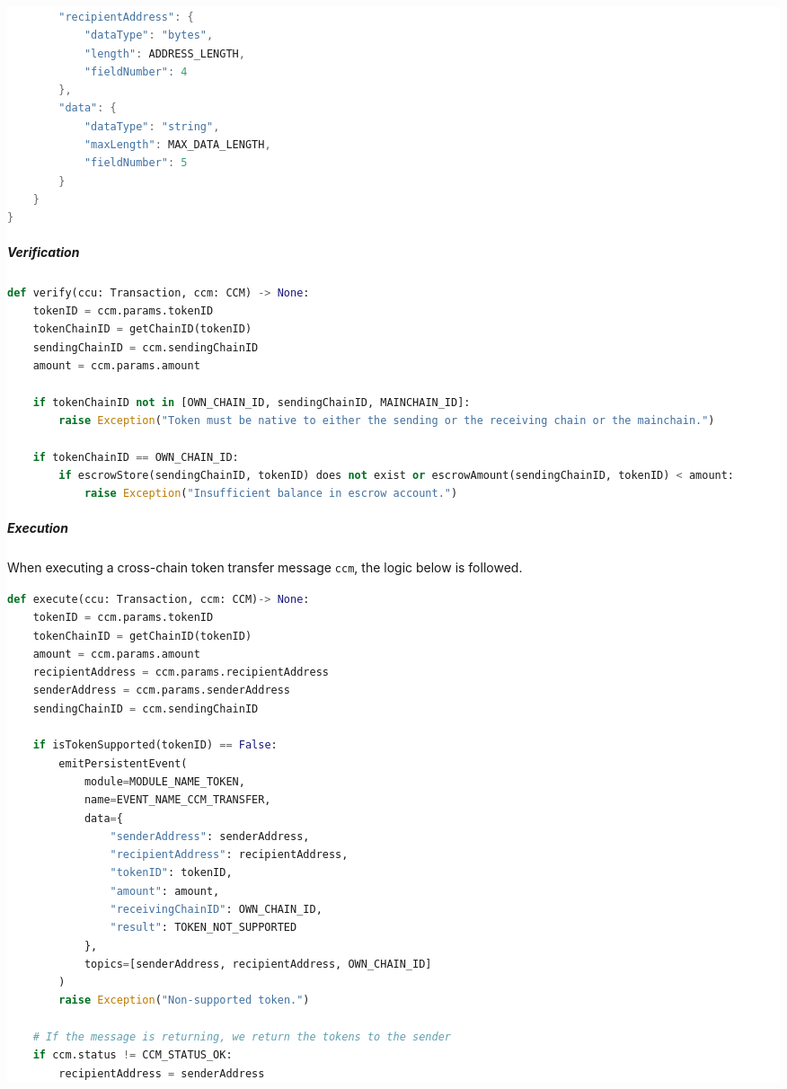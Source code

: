```java
        "recipientAddress": {
            "dataType": "bytes",
            "length": ADDRESS_LENGTH,
            "fieldNumber": 4
        },
        "data": {
            "dataType": "string",
            "maxLength": MAX_DATA_LENGTH,
            "fieldNumber": 5
        }
    }
}
```

##### Verification

```python
def verify(ccu: Transaction, ccm: CCM) -> None:
    tokenID = ccm.params.tokenID
    tokenChainID = getChainID(tokenID)
    sendingChainID = ccm.sendingChainID
    amount = ccm.params.amount

    if tokenChainID not in [OWN_CHAIN_ID, sendingChainID, MAINCHAIN_ID]:
        raise Exception("Token must be native to either the sending or the receiving chain or the mainchain.")
    
    if tokenChainID == OWN_CHAIN_ID:
        if escrowStore(sendingChainID, tokenID) does not exist or escrowAmount(sendingChainID, tokenID) < amount:
            raise Exception("Insufficient balance in escrow account.")
```

##### Execution

When executing a cross-chain token transfer message `ccm`, the logic below is followed.

```python
def execute(ccu: Transaction, ccm: CCM)-> None:
    tokenID = ccm.params.tokenID
    tokenChainID = getChainID(tokenID)
    amount = ccm.params.amount
    recipientAddress = ccm.params.recipientAddress
    senderAddress = ccm.params.senderAddress
    sendingChainID = ccm.sendingChainID

    if isTokenSupported(tokenID) == False:
        emitPersistentEvent(
            module=MODULE_NAME_TOKEN,
            name=EVENT_NAME_CCM_TRANSFER,
            data={
                "senderAddress": senderAddress,
                "recipientAddress": recipientAddress,
                "tokenID": tokenID,
                "amount": amount,
                "receivingChainID": OWN_CHAIN_ID,
                "result": TOKEN_NOT_SUPPORTED
            },
            topics=[senderAddress, recipientAddress, OWN_CHAIN_ID]
        )
        raise Exception("Non-supported token.")

    # If the message is returning, we return the tokens to the sender
    if ccm.status != CCM_STATUS_OK:
        recipientAddress = senderAddress
```

[lip-0043]: https://github.com/LiskHQ/lips/blob/main/proposals/lip-0043.md
[lip-0045]: https://github.com/LiskHQ/lips/blob/main/proposals/lip-0045.md
[lip-0048]: https://github.com/LiskHQ/lips/blob/main/proposals/lip-0048.md
[lip-0049]: https://github.com/LiskHQ/lips/blob/main/proposals/lip-0049.md
[lip-0049#ccmschema]: https://github.com/LiskHQ/lips/blob/main/proposals/lip-0049.md#cross-chain-message-schema
[lip-0054]: https://github.com/LiskHQ/lips/blob/main/proposals/lip-0054.md
[lip-0068]: https://github.com/LiskHQ/lips/blob/main/proposals/lip-0068.md
